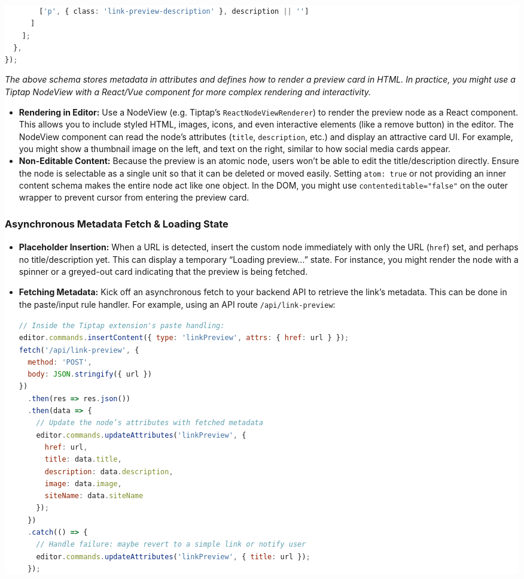   ```ts
          ['p', { class: 'link-preview-description' }, description || '']
        ]
      ];
    },
  });
  ```

  *The above schema stores metadata in attributes and defines how to render a preview card in HTML. In practice, you might use a Tiptap NodeView with a React/Vue component for more complex rendering and interactivity.*
* **Rendering in Editor:** Use a NodeView (e.g. Tiptap’s `ReactNodeViewRenderer`) to render the preview node as a React component. This allows you to include styled HTML, images, icons, and even interactive elements (like a remove button) in the editor. The NodeView component can read the node’s attributes (`title`, `description`, etc.) and display an attractive card UI. For example, you might show a thumbnail image on the left, and text on the right, similar to how social media cards appear.
* **Non-Editable Content:** Because the preview is an atomic node, users won’t be able to edit the title/description directly. Ensure the node is selectable as a single unit so that it can be deleted or moved easily. Setting `atom: true` or not providing an inner content schema makes the entire node act like one object. In the DOM, you might use `contenteditable="false"` on the outer wrapper to prevent cursor from entering the preview card.

### Asynchronous Metadata Fetch & Loading State

* **Placeholder Insertion:** When a URL is detected, insert the custom node immediately with only the URL (`href`) set, and perhaps no title/description yet. This can display a temporary “Loading preview…” state. For instance, you might render the node with a spinner or a greyed-out card indicating that the preview is being fetched.
* **Fetching Metadata:** Kick off an asynchronous fetch to your backend API to retrieve the link’s metadata. This can be done in the paste/input rule handler. For example, using an API route `/api/link-preview`:

  ```js
  // Inside the Tiptap extension's paste handling:
  editor.commands.insertContent({ type: 'linkPreview', attrs: { href: url } });
  fetch('/api/link-preview', {
    method: 'POST',
    body: JSON.stringify({ url })
  })
    .then(res => res.json())
    .then(data => {
      // Update the node’s attributes with fetched metadata
      editor.commands.updateAttributes('linkPreview', { 
        href: url,
        title: data.title,
        description: data.description,
        image: data.image,
        siteName: data.siteName 
      });
    })
    .catch(() => {
      // Handle failure: maybe revert to a simple link or notify user
      editor.commands.updateAttributes('linkPreview', { title: url }); 
    });
  ```
